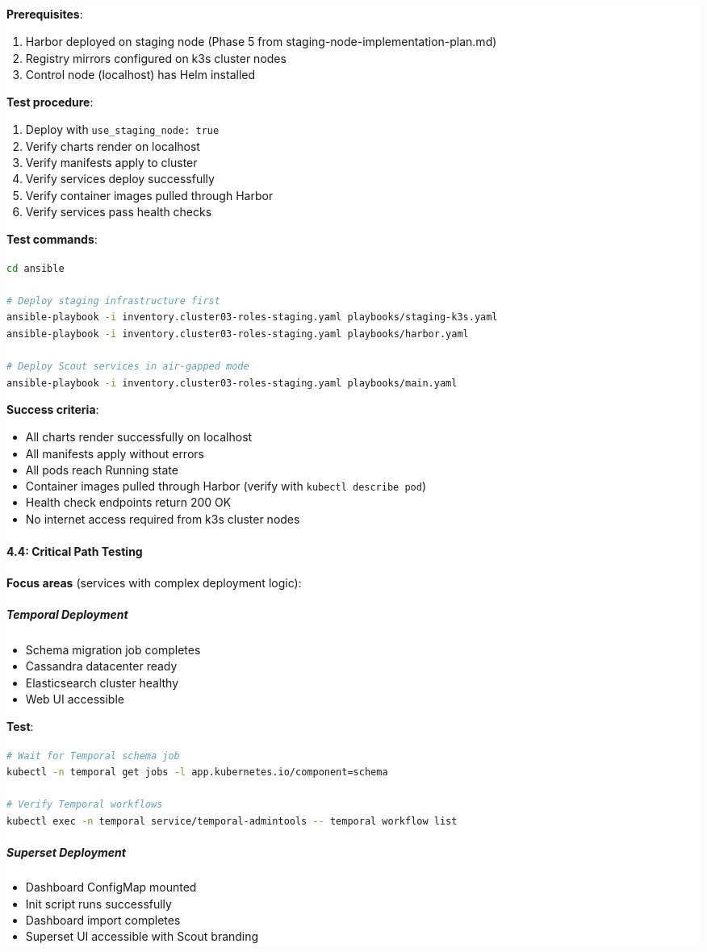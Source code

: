 **Prerequisites**:
1. Harbor deployed on staging node (Phase 5 from staging-node-implementation-plan.md)
2. Registry mirrors configured on k3s cluster nodes
3. Control node (localhost) has Helm installed

**Test procedure**:
1. Deploy with `use_staging_node: true`
2. Verify charts render on localhost
3. Verify manifests apply to cluster
4. Verify services deploy successfully
5. Verify container images pulled through Harbor
6. Verify services pass health checks

**Test commands**:
```bash
cd ansible

# Deploy staging infrastructure first
ansible-playbook -i inventory.cluster03-roles-staging.yaml playbooks/staging-k3s.yaml
ansible-playbook -i inventory.cluster03-roles-staging.yaml playbooks/harbor.yaml

# Deploy Scout services in air-gapped mode
ansible-playbook -i inventory.cluster03-roles-staging.yaml playbooks/main.yaml
```

**Success criteria**:
- All charts render successfully on localhost
- All manifests apply without errors
- All pods reach Running state
- Container images pulled through Harbor (verify with `kubectl describe pod`)
- Health check endpoints return 200 OK
- No internet access required from k3s cluster nodes

#### 4.4: Critical Path Testing

**Focus areas** (services with complex deployment logic):

##### Temporal Deployment
- Schema migration job completes
- Cassandra datacenter ready
- Elasticsearch cluster healthy
- Web UI accessible

**Test**:
```bash
# Wait for Temporal schema job
kubectl -n temporal get jobs -l app.kubernetes.io/component=schema

# Verify Temporal workflows
kubectl exec -n temporal service/temporal-admintools -- temporal workflow list
```

##### Superset Deployment
- Dashboard ConfigMap mounted
- Init script runs successfully
- Dashboard import completes
- Superset UI accessible with Scout branding
